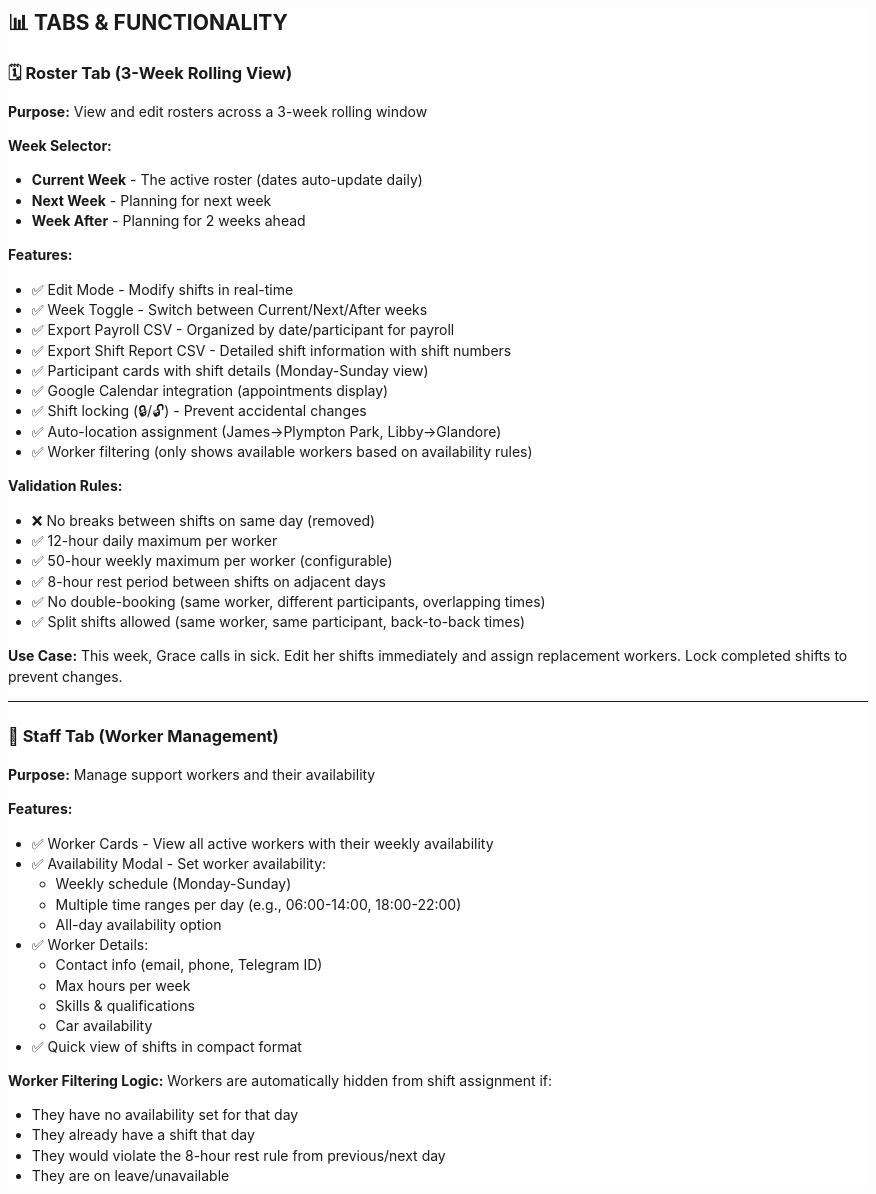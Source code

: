 
## 📊 TABS & FUNCTIONALITY

### 🗓️ **Roster Tab** (3-Week Rolling View)
**Purpose:** View and edit rosters across a 3-week rolling window

**Week Selector:**
- **Current Week** - The active roster (dates auto-update daily)
- **Next Week** - Planning for next week
- **Week After** - Planning for 2 weeks ahead

**Features:**
- ✅ Edit Mode - Modify shifts in real-time
- ✅ Week Toggle - Switch between Current/Next/After weeks
- ✅ Export Payroll CSV - Organized by date/participant for payroll
- ✅ Export Shift Report CSV - Detailed shift information with shift numbers
- ✅ Participant cards with shift details (Monday-Sunday view)
- ✅ Google Calendar integration (appointments display)
- ✅ Shift locking (🔒/🔓) - Prevent accidental changes
- ✅ Auto-location assignment (James→Plympton Park, Libby→Glandore)
- ✅ Worker filtering (only shows available workers based on availability rules)

**Validation Rules:**
- ❌ No breaks between shifts on same day (removed)
- ✅ 12-hour daily maximum per worker
- ✅ 50-hour weekly maximum per worker (configurable)
- ✅ 8-hour rest period between shifts on adjacent days
- ✅ No double-booking (same worker, different participants, overlapping times)
- ✅ Split shifts allowed (same worker, same participant, back-to-back times)

**Use Case:** This week, Grace calls in sick. Edit her shifts immediately and assign replacement workers. Lock completed shifts to prevent changes.

---

### 👥 **Staff Tab** (Worker Management)
**Purpose:** Manage support workers and their availability

**Features:**
- ✅ Worker Cards - View all active workers with their weekly availability
- ✅ Availability Modal - Set worker availability:
  - Weekly schedule (Monday-Sunday)
  - Multiple time ranges per day (e.g., 06:00-14:00, 18:00-22:00)
  - All-day availability option
- ✅ Worker Details:
  - Contact info (email, phone, Telegram ID)
  - Max hours per week
  - Skills & qualifications
  - Car availability
- ✅ Quick view of shifts in compact format

**Worker Filtering Logic:**
Workers are automatically hidden from shift assignment if:
- They have no availability set for that day
- They already have a shift that day
- They would violate the 8-hour rest rule from previous/next day
- They are on leave/unavailable
